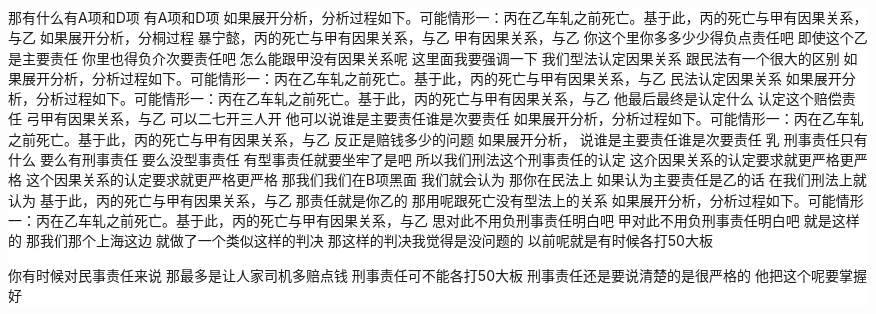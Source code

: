 那有什么有A项和D项
有A项和D项
如果展开分析，分析过程如下。可能情形一：丙在乙车轧之前死亡。基于此，丙的死亡与甲有因果关系，与乙
如果展开分析，分桐过程
暴宁懿，丙的死亡与甲有因果关系，与乙
甲有因果关系，与乙
你这个里你多多少少得负点责任吧
即使这个乙是主要责任
你里也得负介次要责任吧
怎么能跟甲没有因果关系呢
这里面我要强调一下
我们型法认定因果关系
跟民法有一个很大的区别
如果展开分析，分析过程如下。可能情形一：丙在乙车轧之前死亡。基于此，丙的死亡与甲有因果关系，与乙
民法认定因果关系
如果展开分析，分析过程如下。可能情形一：丙在乙车轧之前死亡。基于此，丙的死亡与甲有因果关系，与乙
他最后最终是认定什么
认定这个赔偿责任
弓甲有因果关系，与乙
可以二七开三人开
他可以说谁是主要责任谁是次要责任
如果展开分析，分析过程如下。可能情形一：丙在乙车轧之前死亡。基于此，丙的死亡与甲有因果关系，与乙
反正是赔钱多少的问题
如果展开分析，
说谁是主要责任谁是次要责任
乳
刑事责任只有什么
要么有刑事责任
要么没型事责任
有型事责任就要坐牢了是吧
所以我们刑法这个刑事责任的认定
这介因果关系的认定要求就更严格更严格
这个因果关系的认定要求就更严格更严格
那我们我们在B项黑面
我们就会认为
那你在民法上
如果认为主要责任是乙的话
在我们刑法上就认为
基于此，丙的死亡与甲有因果关系，与乙
那责任就是你乙的
那用呢跟死亡没有型法上的关系
如果展开分析，分析过程如下。可能情形一：丙在乙车轧之前死亡。基于此，丙的死亡与甲有因果关系，与乙
思对此不用负刑事责任明白吧
甲对此不用负刑事责任明白吧
就是这样的
那我们那个上海这边
就做了一个类似这样的判决
那这样的判决我觉得是没问题的
以前呢就是有时候各打50大板

你有时候对民事责任来说
那最多是让人家司机多赔点钱
刑事责任可不能各打50大板
刑事责任还是要说清楚的是很严格的
他把这个呢要掌握好
